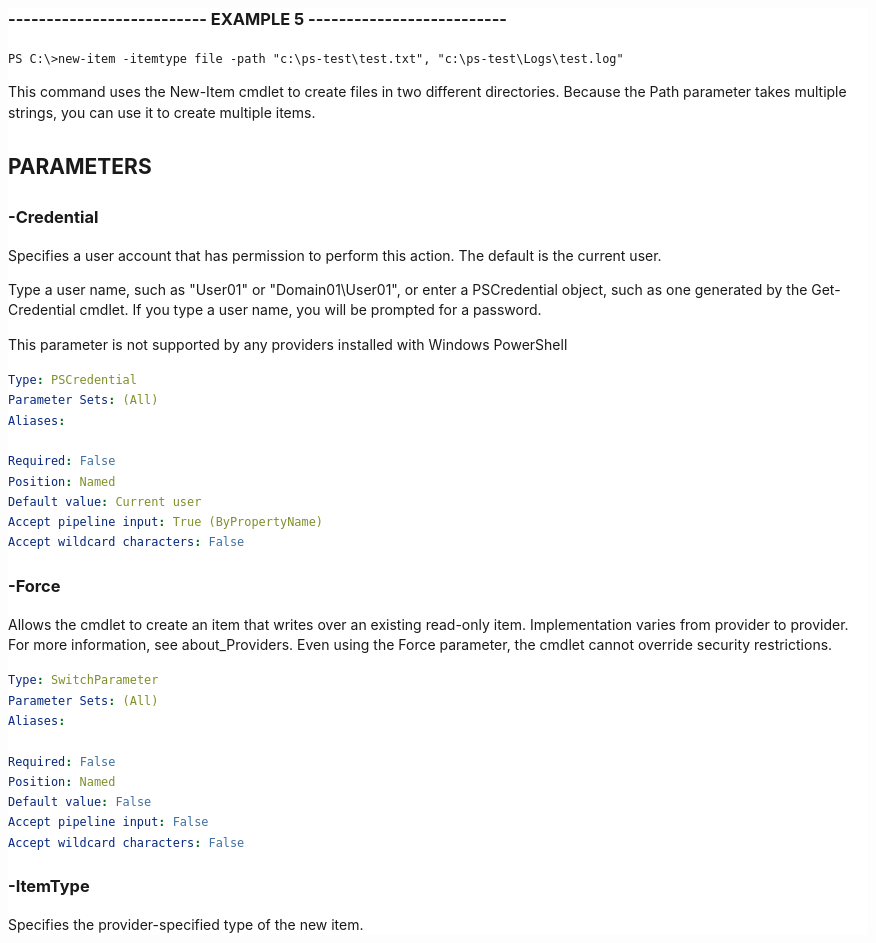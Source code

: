 ### -------------------------- EXAMPLE 5 --------------------------
```
PS C:\>new-item -itemtype file -path "c:\ps-test\test.txt", "c:\ps-test\Logs\test.log"
```

This command uses the New-Item cmdlet to create files in two different directories.
Because the Path parameter takes multiple strings, you can use it to create multiple items.

## PARAMETERS

### -Credential
Specifies a user account that has permission to perform this action.
The default is the current user.

Type a user name, such as "User01" or "Domain01\User01", or enter a PSCredential object, such as one generated by the Get-Credential cmdlet.
If you type a user name, you will be prompted for a password.

This parameter is not supported by any providers installed with Windows PowerShell

```yaml
Type: PSCredential
Parameter Sets: (All)
Aliases: 

Required: False
Position: Named
Default value: Current user
Accept pipeline input: True (ByPropertyName)
Accept wildcard characters: False
```

### -Force
Allows the cmdlet to create an item that writes over an existing read-only item.
Implementation varies from provider to provider.
For more information, see about_Providers.
Even using the Force parameter, the cmdlet cannot override security restrictions.

```yaml
Type: SwitchParameter
Parameter Sets: (All)
Aliases: 

Required: False
Position: Named
Default value: False
Accept pipeline input: False
Accept wildcard characters: False
```

### -ItemType
Specifies the provider-specified type of the new item.
